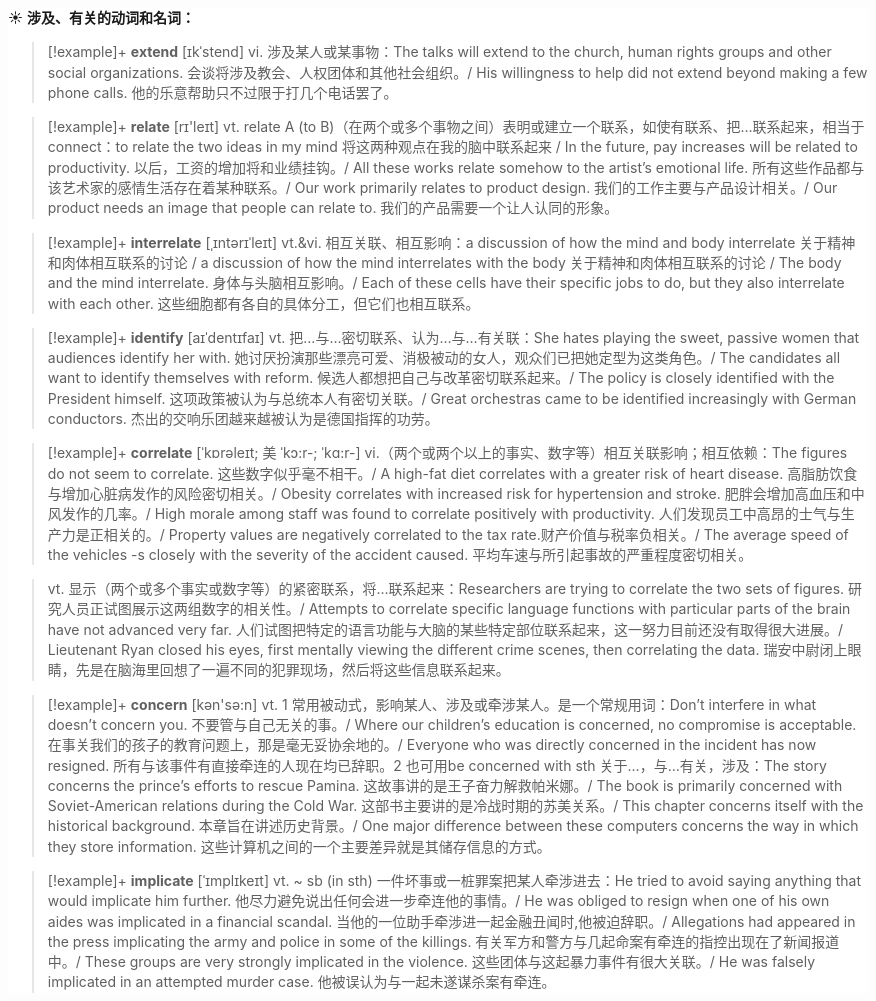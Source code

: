 ☀ <span class="category">**涉及、有关的动词和名词：**</span>
>[!example]+ <span class="vocabulary">**extend**</span> [ɪkˈstend]
> <span class="definition">vi. 涉及某人或某事物：</span>The talks will extend to the church, human rights groups and other social organizations. 会谈将涉及教会、人权团体和其他社会组织。/ His willingness to help did not extend beyond making a few phone calls. 他的乐意帮助只不过限于打几个电话罢了。

>[!example]+ <span class="vocabulary">**relate**</span> [rɪ'leɪt] 
> <span class="definition">vt. relate A (to B)（在两个或多个事物之间）表明或建立一个联系，如使有联系、把…联系起来，相当于connect：</span>to relate the two ideas in my mind 将这两种观点在我的脑中联系起来 / In the future, pay increases will be related to productivity. 以后，工资的增加将和业绩挂钩。/ All these works relate somehow to the artist’s emotional life. 所有这些作品都与该艺术家的感情生活存在着某种联系。/ Our work primarily relates to product design. 我们的工作主要与产品设计相关。/ Our product needs an image that people can relate to. 我们的产品需要一个让人认同的形象。
            
>[!example]+ <span class="vocabulary">**interrelate**</span> [ˌɪntərɪˈleɪt] 
> <span class="definition">vt.&vi. 相互关联、相互影响：</span>a discussion of how the mind and body interrelate 关于精神和肉体相互联系的讨论 / a discussion of how the mind interrelates with the body 关于精神和肉体相互联系的讨论 / The body and the mind interrelate. 身体与头脑相互影响。/ Each of these cells have their specific jobs to do, but they also interrelate with each other. 这些细胞都有各自的具体分工，但它们也相互联系。          
           
>[!example]+ <span class="vocabulary">**identify**</span> [aɪˈdentɪfaɪ]
> <span class="definition">vt. 把…与…密切联系、认为…与…有关联：</span>She hates playing the sweet, passive women that audiences identify her with. 她讨厌扮演那些漂亮可爱、消极被动的女人，观众们已把她定型为这类角色。/ The candidates all want to identify themselves with reform. 候选人都想把自己与改革密切联系起来。/ The policy is closely identified with the President himself. 这项政策被认为与总统本人有密切关联。/ Great orchestras came to be identified increasingly with German conductors. 杰出的交响乐团越来越被认为是德国指挥的功劳。

>[!example]+ <span class="vocabulary">**correlate**</span> [ˈkɒrəleɪt; 美 ˈkɔ:r-; ˈkɑ:r-]
> <span class="definition">vi.（两个或两个以上的事实、数字等）相互关联影响；相互依赖：</span>The figures do not seem to correlate. 这些数字似乎毫不相干。/ A high-fat diet correlates with a greater risk of heart disease. 高脂肪饮食与增加心脏病发作的风险密切相关。/ Obesity correlates with increased risk for hypertension and stroke. 肥胖会增加高血压和中风发作的几率。/ High morale among staff was found to correlate positively with productivity. 人们发现员工中高昂的士气与生产力是正相关的。/ Property values are negatively correlated to the tax rate.财产价值与税率负相关。/ The average speed of the vehicles -s closely with the severity of the accident caused. 平均车速与所引起事故的严重程度密切相关。

> <span class="definition">vt. 显示（两个或多个事实或数字等）的紧密联系，将…联系起来：</span>Researchers are trying to correlate the two sets of figures. 研究人员正试图展示这两组数字的相关性。/ Attempts to correlate specific language functions with particular parts of the brain have not advanced very far. 人们试图把特定的语言功能与大脑的某些特定部位联系起来，这一努力目前还没有取得很大进展。/ Lieutenant Ryan closed his eyes, first mentally viewing the different crime scenes, then correlating the data. 瑞安中尉闭上眼睛，先是在脑海里回想了一遍不同的犯罪现场，然后将这些信息联系起来。

>[!example]+ <span class="vocabulary">**concern**</span> [kən'sə:n] 
> <span class="definition">vt. 1 常用被动式，影响某人、涉及或牵涉某人。是一个常规用词：</span>Don’t interfere in what doesn’t concern you. 不要管与自己无关的事。/ Where our children’s education is concerned, no compromise is acceptable. 在事关我们的孩子的教育问题上，那是毫无妥协余地的。/ Everyone who was directly concerned in the incident has now resigned. 所有与该事件有直接牵连的人现在均已辞职。<span class="definition">2 也可用be concerned with sth 关于…，与…有关，涉及：</span>The story concerns the prince’s efforts to rescue Pamina. 这故事讲的是王子奋力解救帕米娜。/ The book is primarily concerned with Soviet-American relations during the Cold War. 这部书主要讲的是冷战时期的苏美关系。/ This chapter concerns itself with the historical background. 本章旨在讲述历史背景。/ One major difference between these computers concerns the way in which they store information. 这些计算机之间的一个主要差异就是其储存信息的方式。

>[!example]+ <span class="vocabulary">**implicate**</span> [ˈɪmplɪkeɪt]
> <span class="definition">vt. ~ sb (in sth) 一件坏事或一桩罪案把某人牵涉进去：</span>He tried to avoid saying anything that would implicate him further. 他尽力避免说出任何会进一步牵连他的事情。/ He was obliged to resign when one of his own aides was implicated in a financial scandal. 当他的一位助手牵涉进一起金融丑闻时,他被迫辞职。/ Allegations had appeared in the press implicating the army and police in some of the killings. 有关军方和警方与几起命案有牵连的指控出现在了新闻报道中。/ These groups are very strongly implicated in the violence. 这些团体与这起暴力事件有很大关联。/ He was falsely implicated in an attempted murder case. 他被误认为与一起未遂谋杀案有牵连。
                      